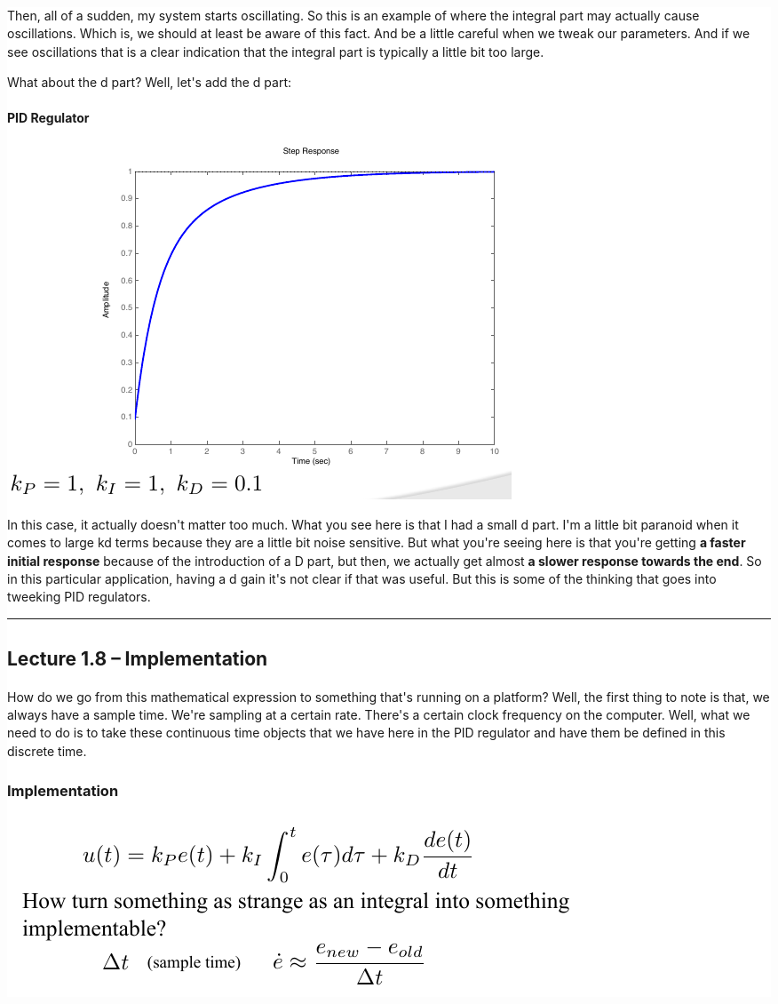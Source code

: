 Then, all of a sudden, my system starts oscillating. So this is an example of where the integral part may actually cause oscillations. Which is, we should at least be aware of this fact. And be a little careful when we tweak our parameters. And if we see oscillations that is a clear indication that the integral part is typically a little bit too large.

What about the d part? Well, let's add the d part:

#### PID Regulator

![](pic125.png)

In this case, it actually doesn't matter too much. What you see here is that I had a small d part. I'm a little bit paranoid when it comes to large kd terms because they are a little bit noise sensitive. But what you're seeing here is that you're getting **a faster initial response** because of the introduction of a D part, but then, we actually get almost **a slower response towards the end**. So in this particular application, having a d gain it's not clear if that was useful. But this is some of the thinking that goes into tweeking PID regulators.


***

## Lecture 1.8 – Implementation

How do we go from this mathematical expression to something that's running on a platform? Well, the first thing to note is that, we always have a sample time. We're sampling at a certain rate. There's a certain clock frequency on the computer. Well, what we need to do is to take these continuous time objects that we have here in the PID regulator and have them be defined in this discrete time.

### Implementation

![](pic126.png)
